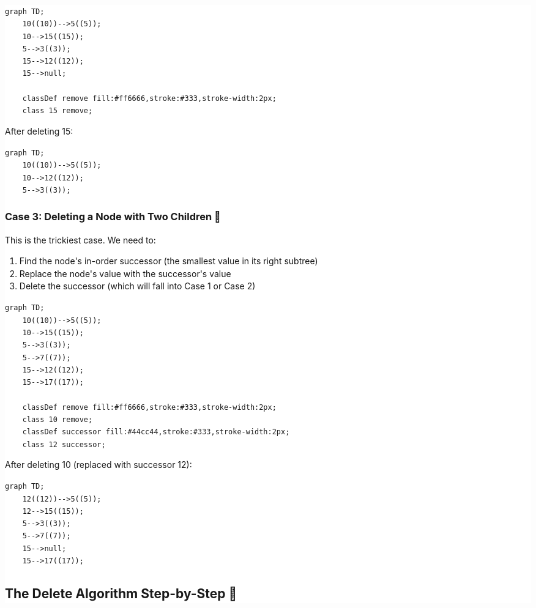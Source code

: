 ```mermaid
graph TD;
    10((10))-->5((5));
    10-->15((15));
    5-->3((3));
    15-->12((12));
    15-->null;
    
    classDef remove fill:#ff6666,stroke:#333,stroke-width:2px;
    class 15 remove;
```

After deleting 15:

```mermaid
graph TD;
    10((10))-->5((5));
    10-->12((12));
    5-->3((3));
```

### Case 3: Deleting a Node with Two Children 🌲

This is the trickiest case. We need to:
1. Find the node's in-order successor (the smallest value in its right subtree)
2. Replace the node's value with the successor's value
3. Delete the successor (which will fall into Case 1 or Case 2)

```mermaid
graph TD;
    10((10))-->5((5));
    10-->15((15));
    5-->3((3));
    5-->7((7));
    15-->12((12));
    15-->17((17));
    
    classDef remove fill:#ff6666,stroke:#333,stroke-width:2px;
    class 10 remove;
    classDef successor fill:#44cc44,stroke:#333,stroke-width:2px;
    class 12 successor;
```

After deleting 10 (replaced with successor 12):

```mermaid
graph TD;
    12((12))-->5((5));
    12-->15((15));
    5-->3((3));
    5-->7((7));
    15-->null;
    15-->17((17));
```

## The Delete Algorithm Step-by-Step 📝
